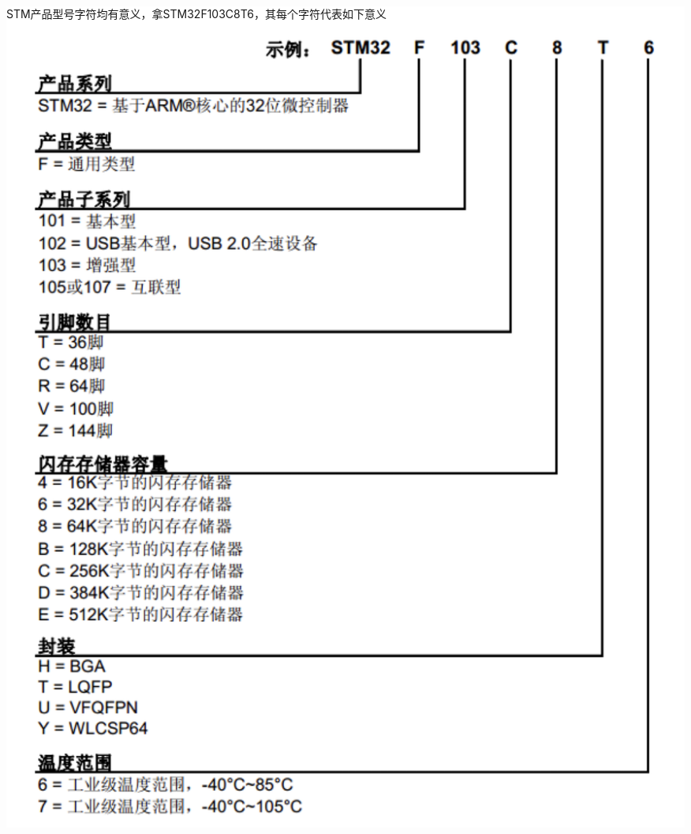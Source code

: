 STM产品型号字符均有意义，拿STM32F103C8T6，其每个字符代表如下意义

![image-20241222223329124](STM32手册/image-20241222223329124.png)
